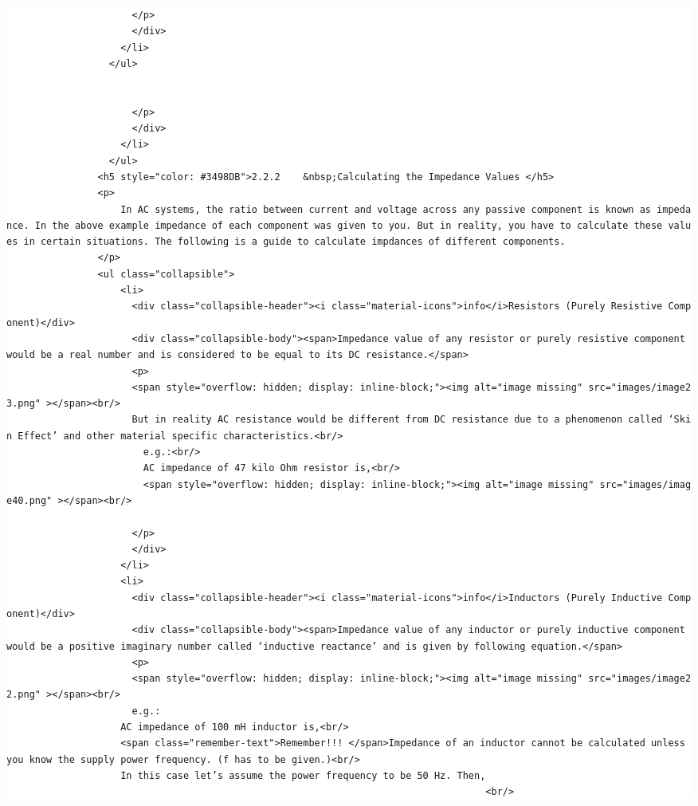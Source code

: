 						  </p>
						  </div>
						</li>
					  </ul>
						  
						  
						  </p>
						  </div>
						</li>
					  </ul>
					<h5 style="color: #3498DB">2.2.2	&nbsp;Calculating the Impedance Values </h5>
					<p>
						In AC systems, the ratio between current and voltage across any passive component is known as impedance. In the above example impedance of each component was given to you. But in reality, you have to calculate these values in certain situations. The following is a guide to calculate impdances of different components.
					</p>
					<ul class="collapsible">
						<li>
						  <div class="collapsible-header"><i class="material-icons">info</i>Resistors (Purely Resistive Component)</div>
						  <div class="collapsible-body"><span>Impedance value of any resistor or purely resistive component would be a real number and is considered to be equal to its DC resistance.</span>
						  <p>
						  <span style="overflow: hidden; display: inline-block;"><img alt="image missing" src="images/image23.png" ></span><br/>
						  But in reality AC resistance would be different from DC resistance due to a phenomenon called ‘Skin Effect’ and other material specific characteristics.<br/>
							e.g.:<br/>
							AC impedance of 47 kilo Ohm resistor is,<br/>
							<span style="overflow: hidden; display: inline-block;"><img alt="image missing" src="images/image40.png" ></span><br/>

						  </p> 
						  </div>
						</li>
						<li>
						  <div class="collapsible-header"><i class="material-icons">info</i>Inductors (Purely Inductive Component)</div>
						  <div class="collapsible-body"><span>Impedance value of any inductor or purely inductive component would be a positive imaginary number called ‘inductive reactance’ and is given by following equation.</span>
						  <p>
						  <span style="overflow: hidden; display: inline-block;"><img alt="image missing" src="images/image22.png" ></span><br/>
						  e.g.:
						AC impedance of 100 mH inductor is,<br/>
						<span class="remember-text">Remember!!! </span>Impedance of an inductor cannot be calculated unless you know the supply power frequency. (f has to be given.)<br/>
						In this case let’s assume the power frequency to be 50 Hz. Then,
																						<br/>